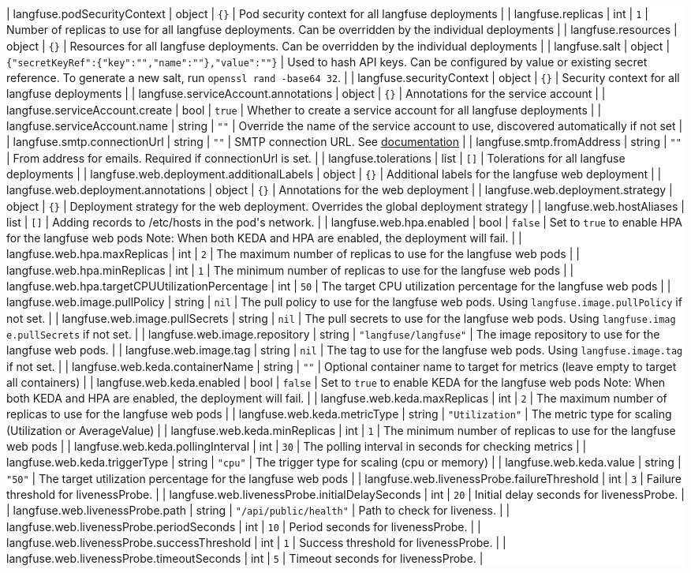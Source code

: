 | langfuse.podSecurityContext | object | `{}` | Pod security context for all langfuse deployments |
| langfuse.replicas | int | `1` | Number of replicas to use for all langfuse deployments. Can be overridden by the individual deployments |
| langfuse.resources | object | `{}` | Resources for all langfuse deployments. Can be overridden by the individual deployments |
| langfuse.salt | object | `{"secretKeyRef":{"key":"","name":""},"value":""}` | Used to hash API keys. Can be configured by value or existing secret reference. To generate a new salt, run `openssl rand -base64 32`. |
| langfuse.securityContext | object | `{}` | Security context for all langfuse deployments |
| langfuse.serviceAccount.annotations | object | `{}` | Annotations for the service account |
| langfuse.serviceAccount.create | bool | `true` | Whether to create a service account for all langfuse deployments |
| langfuse.serviceAccount.name | string | `""` | Override the name of the service account to use, discovered automatically if not set |
| langfuse.smtp.connectionUrl | string | `""` | SMTP connection URL. See [documentation](https://langfuse.com/self-hosting/transactional-emails) |
| langfuse.smtp.fromAddress | string | `""` | From address for emails. Required if connectionUrl is set. |
| langfuse.tolerations | list | `[]` | Tolerations for all langfuse deployments |
| langfuse.web.deployment.additionalLabels | object | `{}` | Additional labels for the langfuse web deployment |
| langfuse.web.deployment.annotations | object | `{}` | Annotations for the web deployment |
| langfuse.web.deployment.strategy | object | `{}` | Deployment strategy for the web deployment. Overrides the global deployment strategy |
| langfuse.web.hostAliases | list | `[]` | Adding records to /etc/hosts in the pod's network. |
| langfuse.web.hpa.enabled | bool | `false` | Set to `true` to enable HPA for the langfuse web pods Note: When both KEDA and HPA are enabled, the deployment will fail. |
| langfuse.web.hpa.maxReplicas | int | `2` | The maximum number of replicas to use for the langfuse web pods |
| langfuse.web.hpa.minReplicas | int | `1` | The minimum number of replicas to use for the langfuse web pods |
| langfuse.web.hpa.targetCPUUtilizationPercentage | int | `50` | The target CPU utilization percentage for the langfuse web pods |
| langfuse.web.image.pullPolicy | string | `nil` | The pull policy to use for the langfuse web pods. Using `langfuse.image.pullPolicy` if not set. |
| langfuse.web.image.pullSecrets | string | `nil` | The pull secrets to use for the langfuse web pods. Using `langfuse.image.pullSecrets` if not set. |
| langfuse.web.image.repository | string | `"langfuse/langfuse"` | The image repository to use for the langfuse web pods. |
| langfuse.web.image.tag | string | `nil` | The tag to use for the langfuse web pods. Using `langfuse.image.tag` if not set. |
| langfuse.web.keda.containerName | string | `""` | Optional container name to target for metrics (leave empty to target all containers) |
| langfuse.web.keda.enabled | bool | `false` | Set to `true` to enable KEDA for the langfuse web pods Note: When both KEDA and HPA are enabled, the deployment will fail. |
| langfuse.web.keda.maxReplicas | int | `2` | The maximum number of replicas to use for the langfuse web pods |
| langfuse.web.keda.metricType | string | `"Utilization"` | The metric type for scaling (Utilization or AverageValue) |
| langfuse.web.keda.minReplicas | int | `1` | The minimum number of replicas to use for the langfuse web pods |
| langfuse.web.keda.pollingInterval | int | `30` | The polling interval in seconds for checking metrics |
| langfuse.web.keda.triggerType | string | `"cpu"` | The trigger type for scaling (cpu or memory) |
| langfuse.web.keda.value | string | `"50"` | The target utilization percentage for the langfuse web pods |
| langfuse.web.livenessProbe.failureThreshold | int | `3` | Failure threshold for livenessProbe. |
| langfuse.web.livenessProbe.initialDelaySeconds | int | `20` | Initial delay seconds for livenessProbe. |
| langfuse.web.livenessProbe.path | string | `"/api/public/health"` | Path to check for liveness. |
| langfuse.web.livenessProbe.periodSeconds | int | `10` | Period seconds for livenessProbe. |
| langfuse.web.livenessProbe.successThreshold | int | `1` | Success threshold for livenessProbe. |
| langfuse.web.livenessProbe.timeoutSeconds | int | `5` | Timeout seconds for livenessProbe. |